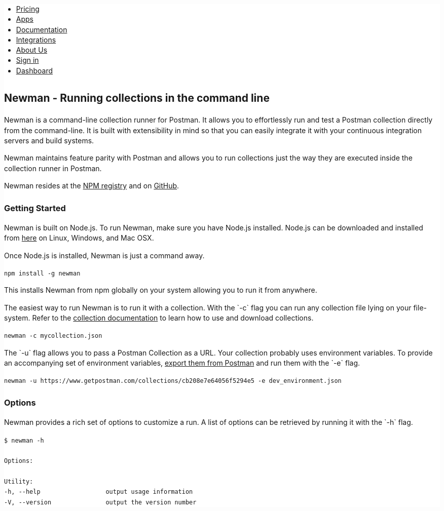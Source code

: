 [][0]

* [Pricing][1]
* [Apps][2]
* [Documentation][3]
* [Integrations][4]
* [About Us][5]
* [Sign in][6]
* [Dashboard][7]

## Newman - Running collections in the command line 

Newman is a command-line collection runner for Postman. It allows you to effortlessly run and test a Postman collection directly from the command-line. It is built with extensibility in mind so that you can easily integrate it with your continuous integration servers and build systems.

Newman maintains feature parity with Postman and allows you to run collections just the way they are executed inside the collection runner in Postman.

Newman resides at the [NPM registry][8] and on [GitHub][9].

### Getting Started

Newman is built on Node.js. To run Newman, make sure you have Node.js installed. Node.js can be downloaded and installed from [here][10] on Linux, Windows, and Mac OSX.

Once Node.js is installed, Newman is just a command away.

    npm install -g newman

This installs Newman from npm globally on your system allowing you to run it from anywhere.

The easiest way to run Newman is to run it with a collection. With the \`-c\` flag you can run any collection file lying on your file-system. Refer to the [collection documentation][11] to learn how to use and download collections.

    newman -c mycollection.json

The \`-u\` flag allows you to pass a Postman Collection as a URL. Your collection probably uses environment variables. To provide an accompanying set of environment variables, [export them from Postman][12] and run them with the \`-e\` flag.

    newman -u https://www.getpostman.com/collections/cb208e7e64056f5294e5 -e dev_environment.json

### Options

Newman provides a rich set of options to customize a run. A list of options can be retrieved by running it with the \`-h\` flag.

    
    $ newman -h
    
    Options:
    
    Utility:
    -h, --help                  output usage information
    -V, --version               output the version number
     

[0]: /
[1]: /pricing
[2]: /apps
[3]: /docs/
[4]: /integrations
[5]: /about-us
[6]: https://app.getpostman.com/signup?redirect=web
[7]: https://app.getpostman.com/
[8]: https://www.npmjs.org/package/newman
[9]: https://github.com/a85/Newman
[10]: http://nodejs.org/download/
[11]: http://www.getpostman.com/docs/collections
[12]: http://www.getpostman.com/docs/environments
[13]: http://www.getpostman.com/docs/jetpacks_sandbox
[14]: /docs/checking_payload_responses
[15]: /docs/newman_in_docker
[16]: #collapse-0
[17]: /docs/introduction
[18]: /docs/install_mac
[19]: /docs/launch
[20]: /docs/launch_chrome_quickly
[21]: /docs/migration
[22]: #collapse-1
[23]: /docs/requests
[24]: /docs/responses
[25]: /docs/helpers
[26]: /docs/history
[27]: /docs/interceptor_cookies
[28]: /docs/handling_redirects
[29]: /docs/self_signed_certs
[30]: /docs/chaining_requests
[31]: /docs/soap_requests
[32]: /docs/creating_curl
[33]: /docs/importing_curl
[34]: #collapse-2
[35]: /docs/collections
[36]: /docs/consuming_api_documentation
[37]: /docs/sharing
[38]: /docs/running_collections
[39]: /docs/run_file_post_requests
[40]: /docs/capture
[41]: /docs/sync_overview
[42]: /docs/newman_intro
[43]: /docs/validating_json_collections
[44]: /docs/importing_folders
[45]: /docs/importing_swagger
[46]: #collapse-3
[47]: /docs/environments
[48]: /docs/multiple_instances
[49]: /docs/test_multi_environments
[50]: #collapse-4
[51]: /docs/cloud
[52]: /docs/buying_cloud
[53]: /docs/cloud_team_setup
[54]: http://blog.getpostman.com/2015/12/10/belong-keeps-its-architecture-in-order-with-postman/
[55]: #collapse-5
[56]: /docs/pre_request_scripts
[57]: /docs/writing_tests
[58]: /docs/sandbox
[59]: /docs/testing_examples
[60]: /docs/running_collections-1
[61]: /docs/integrating_with_jenkins
[62]: #collapse-6
[63]: /docs/run_button
[64]: /docs/run_button_ux
[65]: /docs/update_run_button
[66]: /docs/run_partner_prog
[67]: /docs/run_security
[68]: #collapse-7
[69]: /docs/settings
[70]: #collapse-8
[71]: /docs/billing_details
[72]: /refunds
[73]: #collapse-9
[74]: /dashboard
[75]: /dashboard/edit#
[76]: /dashboard/teams
[77]: /apps#changelog
[78]: /support
[79]: http://blog.getpostman.com
[80]: /jobs/
[81]: /contact-us
[82]: /licenses/privacy
[83]: https://twitter.com/postmanclient
[84]: https://www.facebook.com/getpostman
[85]: http://blog.getpostman.com/
[86]: https://plus.google.com/+Getpostman
[87]: https://github.com/postmanlabs